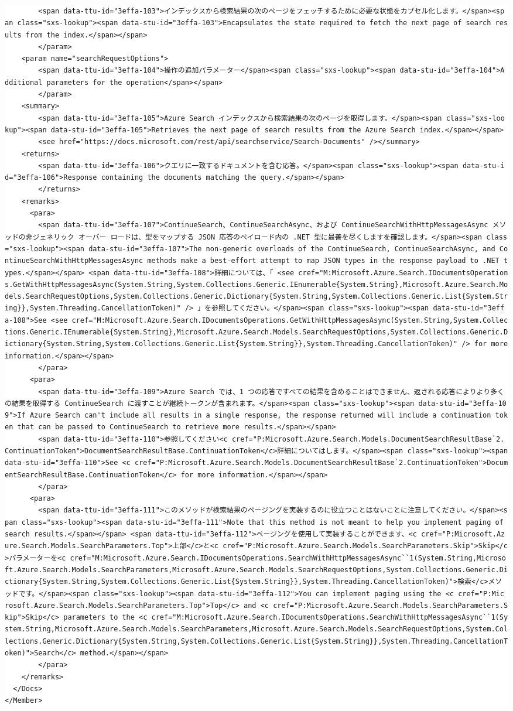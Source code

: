             <span data-ttu-id="3effa-103">インデックスから検索結果の次のページをフェッチするために必要な状態をカプセル化します。</span><span class="sxs-lookup"><span data-stu-id="3effa-103">Encapsulates the state required to fetch the next page of search results from the index.</span></span>
            </param>
        <param name="searchRequestOptions">
            <span data-ttu-id="3effa-104">操作の追加パラメーター</span><span class="sxs-lookup"><span data-stu-id="3effa-104">Additional parameters for the operation</span></span>
            </param>
        <summary>
            <span data-ttu-id="3effa-105">Azure Search インデックスから検索結果の次のページを取得します。</span><span class="sxs-lookup"><span data-stu-id="3effa-105">Retrieves the next page of search results from the Azure Search index.</span></span> 
            <see href="https://docs.microsoft.com/rest/api/searchservice/Search-Documents" /></summary>
        <returns>
            <span data-ttu-id="3effa-106">クエリに一致するドキュメントを含む応答。</span><span class="sxs-lookup"><span data-stu-id="3effa-106">Response containing the documents matching the query.</span></span>
            </returns>
        <remarks>
          <para>
            <span data-ttu-id="3effa-107">ContinueSearch、ContinueSearchAsync、および ContinueSearchWithHttpMessagesAsync メソッドの非ジェネリック オーバー ロードは、型をマップする JSON 応答のペイロード内の .NET 型に最善を尽くしますを確認します。</span><span class="sxs-lookup"><span data-stu-id="3effa-107">The non-generic overloads of the ContinueSearch, ContinueSearchAsync, and ContinueSearchWithHttpMessagesAsync methods make a best-effort attempt to map JSON types in the response payload to .NET types.</span></span> <span data-ttu-id="3effa-108">詳細については、「 <see cref="M:Microsoft.Azure.Search.IDocumentsOperations.GetWithHttpMessagesAsync(System.String,System.Collections.Generic.IEnumerable{System.String},Microsoft.Azure.Search.Models.SearchRequestOptions,System.Collections.Generic.Dictionary{System.String,System.Collections.Generic.List{System.String}},System.Threading.CancellationToken)" /> 」を参照してください。</span><span class="sxs-lookup"><span data-stu-id="3effa-108">See <see cref="M:Microsoft.Azure.Search.IDocumentsOperations.GetWithHttpMessagesAsync(System.String,System.Collections.Generic.IEnumerable{System.String},Microsoft.Azure.Search.Models.SearchRequestOptions,System.Collections.Generic.Dictionary{System.String,System.Collections.Generic.List{System.String}},System.Threading.CancellationToken)" /> for more information.</span></span>
            </para>
          <para>
            <span data-ttu-id="3effa-109">Azure Search では、1 つの応答ですべての結果を含めることはできません、返される応答によりより多くの結果を取得する ContinueSearch に渡すことが継続トークンが含まれます。</span><span class="sxs-lookup"><span data-stu-id="3effa-109">If Azure Search can't include all results in a single response, the response returned will include a continuation token that can be passed to ContinueSearch to retrieve more results.</span></span>
            <span data-ttu-id="3effa-110">参照してください<c cref="P:Microsoft.Azure.Search.Models.DocumentSearchResultBase`2.ContinuationToken">DocumentSearchResultBase.ContinuationToken</c>詳細についてはします。</span><span class="sxs-lookup"><span data-stu-id="3effa-110">See <c cref="P:Microsoft.Azure.Search.Models.DocumentSearchResultBase`2.ContinuationToken">DocumentSearchResultBase.ContinuationToken</c> for more information.</span></span>
            </para>
          <para>
            <span data-ttu-id="3effa-111">このメソッドが検索結果のページングを実装するのに役立つことはないことに注意してください。</span><span class="sxs-lookup"><span data-stu-id="3effa-111">Note that this method is not meant to help you implement paging of search results.</span></span> <span data-ttu-id="3effa-112">ページングを使用して実装することができます、<c cref="P:Microsoft.Azure.Search.Models.SearchParameters.Top">上部</c>と<c cref="P:Microsoft.Azure.Search.Models.SearchParameters.Skip">Skip</c>パラメーターを<c cref="M:Microsoft.Azure.Search.IDocumentsOperations.SearchWithHttpMessagesAsync``1(System.String,Microsoft.Azure.Search.Models.SearchParameters,Microsoft.Azure.Search.Models.SearchRequestOptions,System.Collections.Generic.Dictionary{System.String,System.Collections.Generic.List{System.String}},System.Threading.CancellationToken)">検索</c>メソッドです。</span><span class="sxs-lookup"><span data-stu-id="3effa-112">You can implement paging using the <c cref="P:Microsoft.Azure.Search.Models.SearchParameters.Top">Top</c> and <c cref="P:Microsoft.Azure.Search.Models.SearchParameters.Skip">Skip</c> parameters to the <c cref="M:Microsoft.Azure.Search.IDocumentsOperations.SearchWithHttpMessagesAsync``1(System.String,Microsoft.Azure.Search.Models.SearchParameters,Microsoft.Azure.Search.Models.SearchRequestOptions,System.Collections.Generic.Dictionary{System.String,System.Collections.Generic.List{System.String}},System.Threading.CancellationToken)">Search</c> method.</span></span>
            </para>
        </remarks>
      </Docs>
    </Member>